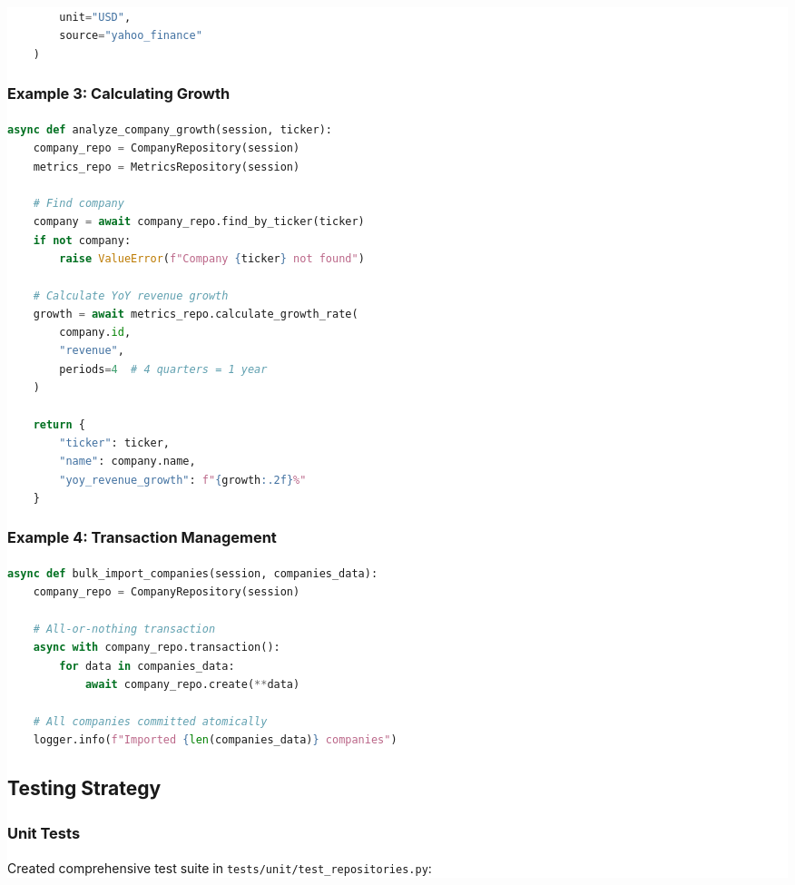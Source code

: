 ```python
        unit="USD",
        source="yahoo_finance"
    )
```

### Example 3: Calculating Growth

```python
async def analyze_company_growth(session, ticker):
    company_repo = CompanyRepository(session)
    metrics_repo = MetricsRepository(session)

    # Find company
    company = await company_repo.find_by_ticker(ticker)
    if not company:
        raise ValueError(f"Company {ticker} not found")

    # Calculate YoY revenue growth
    growth = await metrics_repo.calculate_growth_rate(
        company.id,
        "revenue",
        periods=4  # 4 quarters = 1 year
    )

    return {
        "ticker": ticker,
        "name": company.name,
        "yoy_revenue_growth": f"{growth:.2f}%"
    }
```

### Example 4: Transaction Management

```python
async def bulk_import_companies(session, companies_data):
    company_repo = CompanyRepository(session)

    # All-or-nothing transaction
    async with company_repo.transaction():
        for data in companies_data:
            await company_repo.create(**data)

    # All companies committed atomically
    logger.info(f"Imported {len(companies_data)} companies")
```

## Testing Strategy

### Unit Tests

Created comprehensive test suite in `tests/unit/test_repositories.py`:
